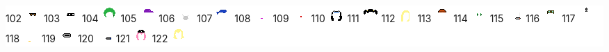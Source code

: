 102 ![](i/102-classic_shades.png "Classic Shades (f)")
103 ![](i/103-eye_mask.png "Eye Mask (f)")
104 ![](i/104-clown_hair_green.png "Clown Hair Green (f)")
105 ![](i/105-cap.png "Cap (f)")
106 ![](i/106-medical_mask.png "Medical Mask (f)")
107 ![](i/107-bandana.png "Bandana (f)")
108 ![](i/108-purple_lipstick.png "Purple Lipstick (f)")
109 ![](i/109-clown_nose.png "Clown Nose (f)")
110 ![](i/110-headband.png "Headband (f)")
111 ![](i/111-pigtails.png "Pigtails (f)")
112 ![](i/112-straight_hair_blonde.png "Straight Hair Blonde (f)")
113 ![](i/113-knitted_cap.png "Knitted Cap (f)")
114 ![](i/114-clown_eyes_green.png "Clown Eyes Green (f)")
115 ![](i/115-cigarette.png "Cigarette (f)")
116 ![](i/116-welding_goggles.png "Welding Goggles (f)")
117 ![](i/117-mohawk_thin.png "Mohawk Thin (f)")
118 ![](i/118-gold_chain.png "Gold Chain (f)")
119 ![](i/119-vr.png "VR (f)")
120 ![](i/120-vape.png "Vape (f)")
121 ![](i/121-pink_with_hat.png "Pink With Hat (f)")
122 ![](i/122-blonde_bob.png "Blonde Bob (f)")